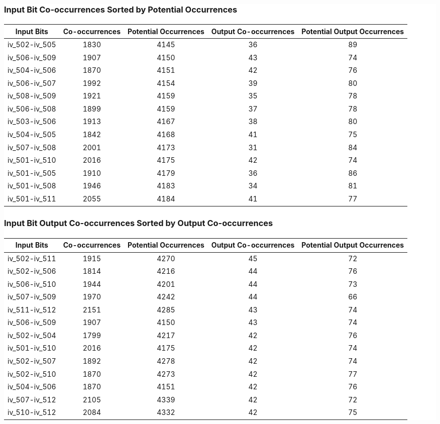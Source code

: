 ### Input Bit Co-occurrences Sorted by Potential Occurrences

| Input Bits | Co-occurrences | Potential Occurrences | Output Co-occurrences | Potential Output Occurrences |
|:----------:|:--------------:|:---------------------:|:---------------------:|:----------------------------:|
| iv_502-iv_505 | 1830 | 4145 | 36 | 89 |
| iv_506-iv_509 | 1907 | 4150 | 43 | 74 |
| iv_504-iv_506 | 1870 | 4151 | 42 | 76 |
| iv_506-iv_507 | 1992 | 4154 | 39 | 80 |
| iv_508-iv_509 | 1921 | 4159 | 35 | 78 |
| iv_506-iv_508 | 1899 | 4159 | 37 | 78 |
| iv_503-iv_506 | 1913 | 4167 | 38 | 80 |
| iv_504-iv_505 | 1842 | 4168 | 41 | 75 |
| iv_507-iv_508 | 2001 | 4173 | 31 | 84 |
| iv_501-iv_510 | 2016 | 4175 | 42 | 74 |
| iv_501-iv_505 | 1910 | 4179 | 36 | 86 |
| iv_501-iv_508 | 1946 | 4183 | 34 | 81 |
| iv_501-iv_511 | 2055 | 4184 | 41 | 77 |

### Input Bit Output Co-occurrences Sorted by Output Co-occurrences

| Input Bits | Co-occurrences | Potential Occurrences | Output Co-occurrences | Potential Output Occurrences |
|:----------:|:--------------:|:---------------------:|:---------------------:|:----------------------------:|
| iv_502-iv_511 | 1915 | 4270 | 45 | 72 |
| iv_502-iv_506 | 1814 | 4216 | 44 | 76 |
| iv_506-iv_510 | 1944 | 4201 | 44 | 73 |
| iv_507-iv_509 | 1970 | 4242 | 44 | 66 |
| iv_511-iv_512 | 2151 | 4285 | 43 | 74 |
| iv_506-iv_509 | 1907 | 4150 | 43 | 74 |
| iv_502-iv_504 | 1799 | 4217 | 42 | 76 |
| iv_501-iv_510 | 2016 | 4175 | 42 | 74 |
| iv_502-iv_507 | 1892 | 4278 | 42 | 74 |
| iv_502-iv_510 | 1870 | 4273 | 42 | 77 |
| iv_504-iv_506 | 1870 | 4151 | 42 | 76 |
| iv_507-iv_512 | 2105 | 4339 | 42 | 72 |
| iv_510-iv_512 | 2084 | 4332 | 42 | 75 |
